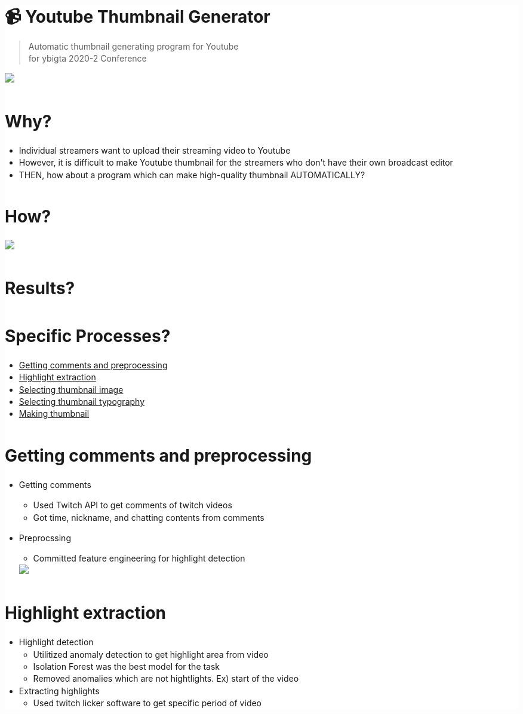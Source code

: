 # :video_camera: Youtube Thumbnail Generator
> Automatic thumbnail generating program for Youtube  
for ybigta 2020-2 Conference  
<div>
<img width="400" src="https://user-images.githubusercontent.com/61009073/103433785-c01ef300-4c3a-11eb-959b-481dcc6b1248.png">
</div>

# Why?
- Individual streamers want to upload their streaming video to Youtube
- However, it is difficult to make Youtube thumbnail for the streamers who don't have their own broadcast editor
- THEN, how about a program which can make high-quality thumbnail AUTOMATICALLY?

# How?
<div>
<img width="750" src="https://user-images.githubusercontent.com/61009073/103165819-aa3ab800-485f-11eb-845e-0ac5abf798d2.png">
</div>

# Results?

# Specific Processes?
- [Getting comments and preprocessing](https://github.com/sopogen/thumbnail_generator#Getting-comments-and-preprocessing)
- [Highlight extraction](https://github.com/sopogen/thumbnail_generator#Highlight-extraction)
- [Selecting thumbnail image](https://github.com/sopogen/thumbnail_generator#Selecting-thumbnail-image)
- [Selecting thumbnail typography](https://github.com/sopogen/thumbnail_generator#Selecting-thumbnail-typography)
- [Making thumbnail](https://github.com/sopogen/thumbnail_generator#Making-thumbnail)

# Getting comments and preprocessing
- Getting comments
  - Used Twitch API to get comments of twitch videos
  - Got time, nickname, and chatting contents from comments
- Preprocssing
  - Committed feature engineering for highlight detection  
  
  <div>
  <img width="750" src="https://user-images.githubusercontent.com/61009073/103359055-79c27a80-4afa-11eb-85f7-0d092acc89d4.png">
  </div>
  
# Highlight extraction
- Highlight detection
  - Utilitized anomaly detection to get highlight area from video
  - Isolation Forest was the best model for the task
  - Removed anomalies which are not hightlights. Ex) start of the video
- Extracting highlights
  - Used twitch licker software to get specific period of video
